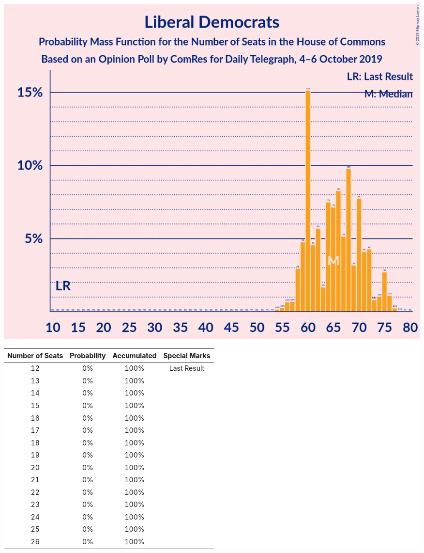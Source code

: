 ![Graph with seats probability mass function not yet produced](2019-10-06-ComRes-seats-pmf-liberaldemocrats.png "Seats Probability Mass Function")

| Number of Seats | Probability | Accumulated | Special Marks |
|:---------------:|:-----------:|:-----------:|:-------------:|
| 12 | 0% | 100% | Last Result |
| 13 | 0% | 100% |  |
| 14 | 0% | 100% |  |
| 15 | 0% | 100% |  |
| 16 | 0% | 100% |  |
| 17 | 0% | 100% |  |
| 18 | 0% | 100% |  |
| 19 | 0% | 100% |  |
| 20 | 0% | 100% |  |
| 21 | 0% | 100% |  |
| 22 | 0% | 100% |  |
| 23 | 0% | 100% |  |
| 24 | 0% | 100% |  |
| 25 | 0% | 100% |  |
| 26 | 0% | 100% |  |